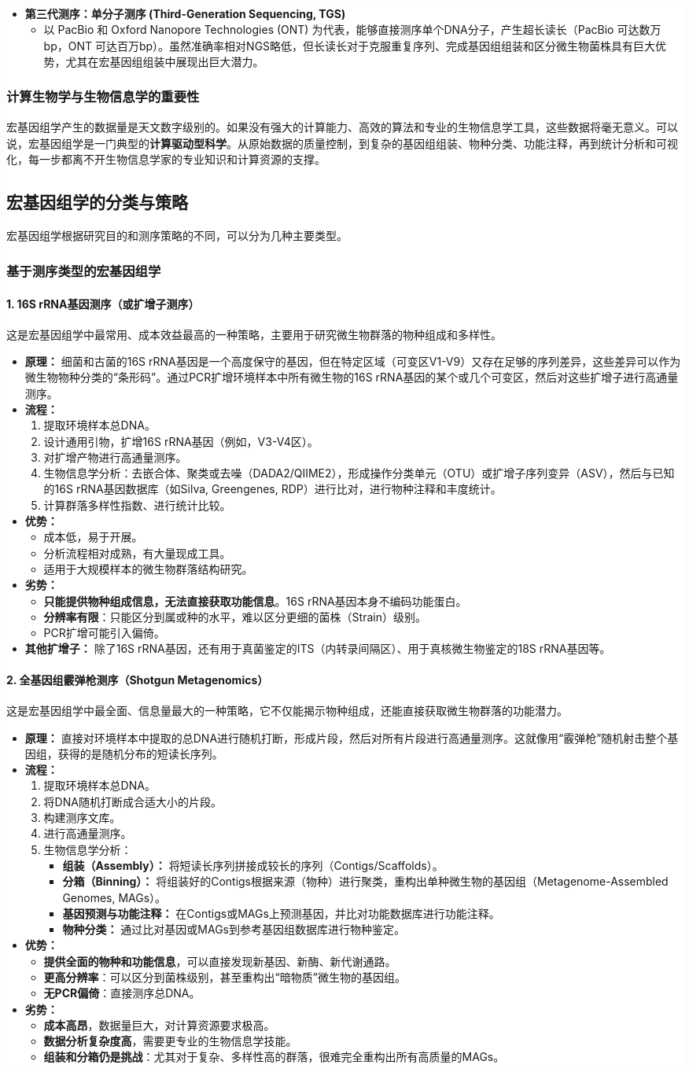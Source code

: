 *   **第三代测序：单分子测序 (Third-Generation Sequencing, TGS)**
    *   以 PacBio 和 Oxford Nanopore Technologies (ONT) 为代表，能够直接测序单个DNA分子，产生超长读长（PacBio 可达数万bp，ONT 可达百万bp）。虽然准确率相对NGS略低，但长读长对于克服重复序列、完成基因组组装和区分微生物菌株具有巨大优势，尤其在宏基因组组装中展现出巨大潜力。

### 计算生物学与生物信息学的重要性

宏基因组学产生的数据量是天文数字级别的。如果没有强大的计算能力、高效的算法和专业的生物信息学工具，这些数据将毫无意义。可以说，宏基因组学是一门典型的**计算驱动型科学**。从原始数据的质量控制，到复杂的基因组组装、物种分类、功能注释，再到统计分析和可视化，每一步都离不开生物信息学家的专业知识和计算资源的支撑。

## 宏基因组学的分类与策略

宏基因组学根据研究目的和测序策略的不同，可以分为几种主要类型。

### 基于测序类型的宏基因组学

#### 1. 16S rRNA基因测序（或扩增子测序）

这是宏基因组学中最常用、成本效益最高的一种策略，主要用于研究微生物群落的物种组成和多样性。

*   **原理：** 细菌和古菌的16S rRNA基因是一个高度保守的基因，但在特定区域（可变区V1-V9）又存在足够的序列差异，这些差异可以作为微生物物种分类的“条形码”。通过PCR扩增环境样本中所有微生物的16S rRNA基因的某个或几个可变区，然后对这些扩增子进行高通量测序。
*   **流程：**
    1.  提取环境样本总DNA。
    2.  设计通用引物，扩增16S rRNA基因（例如，V3-V4区）。
    3.  对扩增产物进行高通量测序。
    4.  生物信息学分析：去嵌合体、聚类或去噪（DADA2/QIIME2），形成操作分类单元（OTU）或扩增子序列变异（ASV），然后与已知的16S rRNA基因数据库（如Silva, Greengenes, RDP）进行比对，进行物种注释和丰度统计。
    5.  计算群落多样性指数、进行统计比较。
*   **优势：**
    *   成本低，易于开展。
    *   分析流程相对成熟，有大量现成工具。
    *   适用于大规模样本的微生物群落结构研究。
*   **劣势：**
    *   **只能提供物种组成信息，无法直接获取功能信息**。16S rRNA基因本身不编码功能蛋白。
    *   **分辨率有限**：只能区分到属或种的水平，难以区分更细的菌株（Strain）级别。
    *   PCR扩增可能引入偏倚。
*   **其他扩增子：** 除了16S rRNA基因，还有用于真菌鉴定的ITS（内转录间隔区）、用于真核微生物鉴定的18S rRNA基因等。

#### 2. 全基因组霰弹枪测序（Shotgun Metagenomics）

这是宏基因组学中最全面、信息量最大的一种策略，它不仅能揭示物种组成，还能直接获取微生物群落的功能潜力。

*   **原理：** 直接对环境样本中提取的总DNA进行随机打断，形成片段，然后对所有片段进行高通量测序。这就像用“霰弹枪”随机射击整个基因组，获得的是随机分布的短读长序列。
*   **流程：**
    1.  提取环境样本总DNA。
    2.  将DNA随机打断成合适大小的片段。
    3.  构建测序文库。
    4.  进行高通量测序。
    5.  生物信息学分析：
        *   **组装（Assembly）：** 将短读长序列拼接成较长的序列（Contigs/Scaffolds）。
        *   **分箱（Binning）：** 将组装好的Contigs根据来源（物种）进行聚类，重构出单种微生物的基因组（Metagenome-Assembled Genomes, MAGs）。
        *   **基因预测与功能注释：** 在Contigs或MAGs上预测基因，并比对功能数据库进行功能注释。
        *   **物种分类：** 通过比对基因或MAGs到参考基因组数据库进行物种鉴定。
*   **优势：**
    *   **提供全面的物种和功能信息**，可以直接发现新基因、新酶、新代谢通路。
    *   **更高分辨率**：可以区分到菌株级别，甚至重构出“暗物质”微生物的基因组。
    *   **无PCR偏倚**：直接测序总DNA。
*   **劣势：**
    *   **成本高昂**，数据量巨大，对计算资源要求极高。
    *   **数据分析复杂度高**，需要更专业的生物信息学技能。
    *   **组装和分箱仍是挑战**：尤其对于复杂、多样性高的群落，很难完全重构出所有高质量的MAGs。
